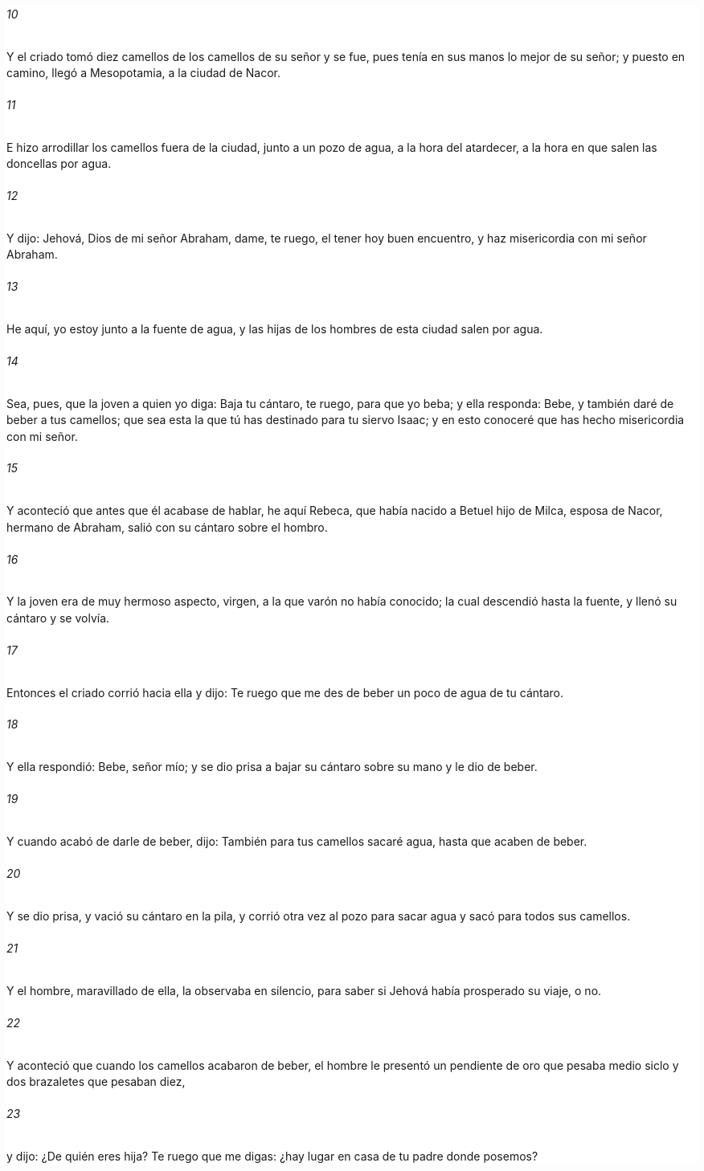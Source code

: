 ###### 10 
Y el criado tomó diez camellos de los camellos de su señor y se fue, pues tenía en sus manos lo mejor de su señor; y puesto en camino, llegó a Mesopotamia, a la ciudad de Nacor.

###### 11 
E hizo arrodillar los camellos fuera de la ciudad, junto a un pozo de agua, a la hora del atardecer, a la hora en que salen las doncellas por agua.

###### 12 
Y dijo: Jehová, Dios de mi señor Abraham, dame, te ruego, el tener hoy buen encuentro, y haz misericordia con mi señor Abraham.

###### 13 
He aquí, yo estoy junto a la fuente de agua, y las hijas de los hombres de esta ciudad salen por agua.

###### 14 
Sea, pues, que la joven a quien yo diga: Baja tu cántaro, te ruego, para que yo beba; y ella responda: Bebe, y también daré de beber a tus camellos; que sea esta la que tú has destinado para tu siervo Isaac; y en esto conoceré que has hecho misericordia con mi señor.

###### 15 
Y aconteció que antes que él acabase de hablar, he aquí Rebeca, que había nacido a Betuel hijo de Milca, esposa de Nacor, hermano de Abraham, salió con su cántaro sobre el hombro.

###### 16 
Y la joven era de muy hermoso aspecto, virgen, a la que varón no había conocido; la cual descendió hasta la fuente, y llenó su cántaro y se volvía.

###### 17 
Entonces el criado corrió hacia ella y dijo: Te ruego que me des de beber un poco de agua de tu cántaro.

###### 18 
Y ella respondió: Bebe, señor mío; y se dio prisa a bajar su cántaro sobre su mano y le dio de beber.

###### 19 
Y cuando acabó de darle de beber, dijo: También para tus camellos sacaré agua, hasta que acaben de beber.

###### 20 
Y se dio prisa, y vació su cántaro en la pila, y corrió otra vez al pozo para sacar agua y sacó para todos sus camellos.

###### 21 
Y el hombre, maravillado de ella, la observaba en silencio, para saber si Jehová había prosperado su viaje, o no.

###### 22 
Y aconteció que cuando los camellos acabaron de beber, el hombre le presentó un pendiente de oro que pesaba medio siclo y dos brazaletes que pesaban diez,

###### 23 
y dijo: ¿De quién eres hija? Te ruego que me digas: ¿hay lugar en casa de tu padre donde posemos?
